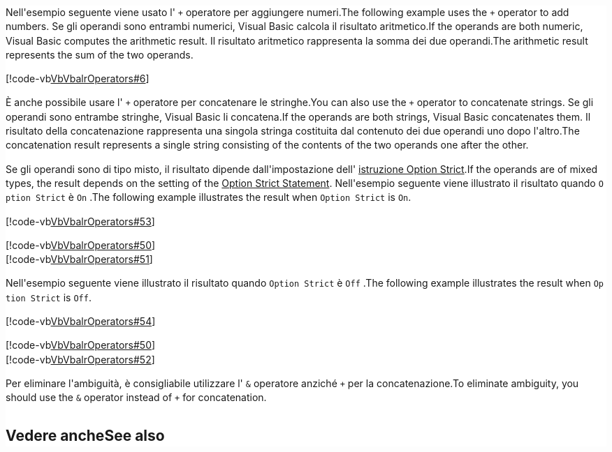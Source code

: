  <span data-ttu-id="871f3-177">Nell'esempio seguente viene usato l' `+` operatore per aggiungere numeri.</span><span class="sxs-lookup"><span data-stu-id="871f3-177">The following example uses the `+` operator to add numbers.</span></span> <span data-ttu-id="871f3-178">Se gli operandi sono entrambi numerici, Visual Basic calcola il risultato aritmetico.</span><span class="sxs-lookup"><span data-stu-id="871f3-178">If the operands are both numeric, Visual Basic computes the arithmetic result.</span></span> <span data-ttu-id="871f3-179">Il risultato aritmetico rappresenta la somma dei due operandi.</span><span class="sxs-lookup"><span data-stu-id="871f3-179">The arithmetic result represents the sum of the two operands.</span></span>  
  
 [!code-vb[VbVbalrOperators#6](~/samples/snippets/visualbasic/VS_Snippets_VBCSharp/VbVbalrOperators/VB/Class1.vb#6)]  
  
 <span data-ttu-id="871f3-180">È anche possibile usare l' `+` operatore per concatenare le stringhe.</span><span class="sxs-lookup"><span data-stu-id="871f3-180">You can also use the `+` operator to concatenate strings.</span></span> <span data-ttu-id="871f3-181">Se gli operandi sono entrambe stringhe, Visual Basic li concatena.</span><span class="sxs-lookup"><span data-stu-id="871f3-181">If the operands are both strings, Visual Basic concatenates them.</span></span> <span data-ttu-id="871f3-182">Il risultato della concatenazione rappresenta una singola stringa costituita dal contenuto dei due operandi uno dopo l'altro.</span><span class="sxs-lookup"><span data-stu-id="871f3-182">The concatenation result represents a single string consisting of the contents of the two operands one after the other.</span></span>  
  
 <span data-ttu-id="871f3-183">Se gli operandi sono di tipo misto, il risultato dipende dall'impostazione dell' [istruzione Option Strict](../statements/option-strict-statement.md).</span><span class="sxs-lookup"><span data-stu-id="871f3-183">If the operands are of mixed types, the result depends on the setting of the [Option Strict Statement](../statements/option-strict-statement.md).</span></span> <span data-ttu-id="871f3-184">Nell'esempio seguente viene illustrato il risultato quando `Option Strict` è `On` .</span><span class="sxs-lookup"><span data-stu-id="871f3-184">The following example illustrates the result when `Option Strict` is `On`.</span></span>  
  
 [!code-vb[VbVbalrOperators#53](~/samples/snippets/visualbasic/VS_Snippets_VBCSharp/VbVbalrOperators/VB/Class3.vb#53)]  
  
 [!code-vb[VbVbalrOperators#50](~/samples/snippets/visualbasic/VS_Snippets_VBCSharp/VbVbalrOperators/VB/Class2.vb#50)]  
[!code-vb[VbVbalrOperators#51](~/samples/snippets/visualbasic/VS_Snippets_VBCSharp/VbVbalrOperators/VB/Class2.vb#51)]  
  
 <span data-ttu-id="871f3-185">Nell'esempio seguente viene illustrato il risultato quando `Option Strict` è `Off` .</span><span class="sxs-lookup"><span data-stu-id="871f3-185">The following example illustrates the result when `Option Strict` is `Off`.</span></span>  
  
 [!code-vb[VbVbalrOperators#54](~/samples/snippets/visualbasic/VS_Snippets_VBCSharp/VbVbalrOperators/VB/Class2.vb#54)]  
  
 [!code-vb[VbVbalrOperators#50](~/samples/snippets/visualbasic/VS_Snippets_VBCSharp/VbVbalrOperators/VB/Class2.vb#50)]  
[!code-vb[VbVbalrOperators#52](~/samples/snippets/visualbasic/VS_Snippets_VBCSharp/VbVbalrOperators/VB/Class2.vb#52)]  
  
 <span data-ttu-id="871f3-186">Per eliminare l'ambiguità, è consigliabile utilizzare l' `&` operatore anziché `+` per la concatenazione.</span><span class="sxs-lookup"><span data-stu-id="871f3-186">To eliminate ambiguity, you should use the `&` operator instead of `+` for concatenation.</span></span>  
  
## <a name="see-also"></a><span data-ttu-id="871f3-187">Vedere anche</span><span class="sxs-lookup"><span data-stu-id="871f3-187">See also</span></span>
